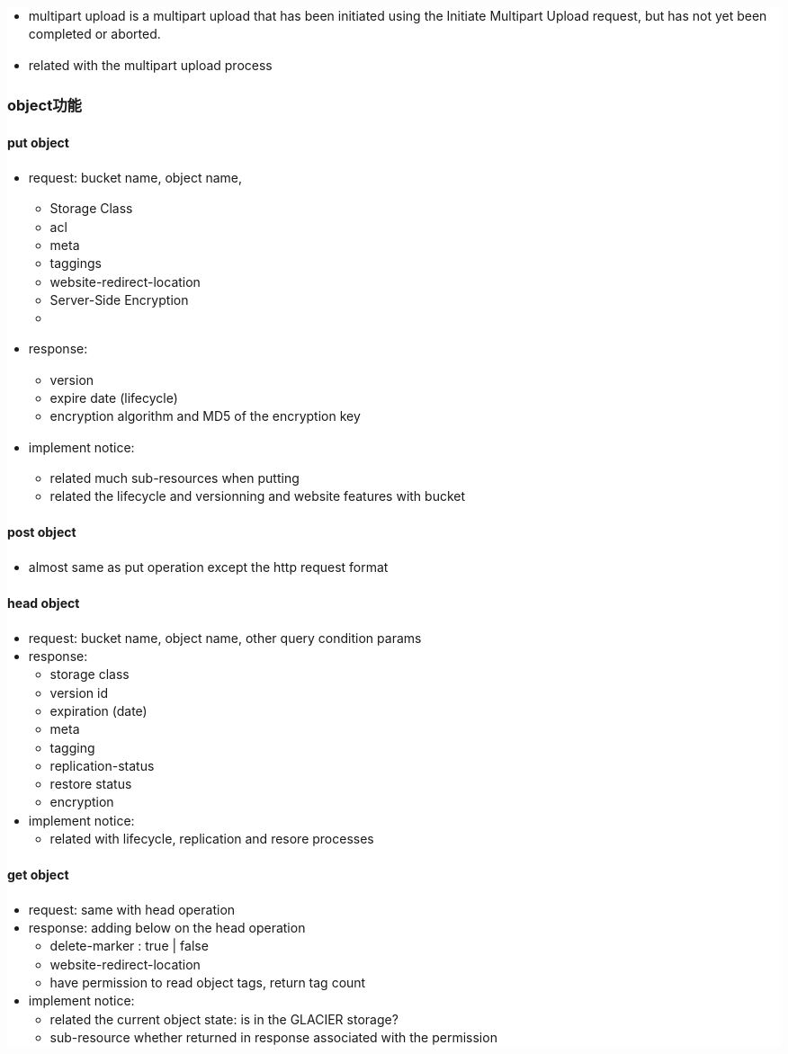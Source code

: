 - multipart upload is a multipart upload that has been initiated using the Initiate Multipart Upload request, but has not yet been completed or aborted.

- related with the multipart upload process

### object功能

#### put object
- request: bucket name, object name,
    - Storage Class
    - acl
    - meta
    - taggings
    - website​-redirect-location
    - Server-Side Encryption
    - 
- response:
    - version
    - expire date (lifecycle)
    - encryption algorithm and MD5 of the encryption key

- implement notice:
    - related much sub-resources when putting
    - related the lifecycle and versionning and website features with bucket

#### post object
- almost same as put operation except the http request format

#### head object
- request: bucket name, object name, other query condition params
- response:
    - storage class
    - version id
    - expiration (date)
    - meta
    - tagging
    - replication-status
    - restore status
    - encryption
- implement notice:
    - related with lifecycle, replication and resore processes

#### get object
- request: same with head operation
- response: adding below on the head operation
    - delete-marker : true | false 
    - website​-redirect-location 
    - have permission to read object tags, return tag count
- implement notice:
    - related the current object state: is in the GLACIER storage?
    - sub-resource whether returned in response associated with the permission
